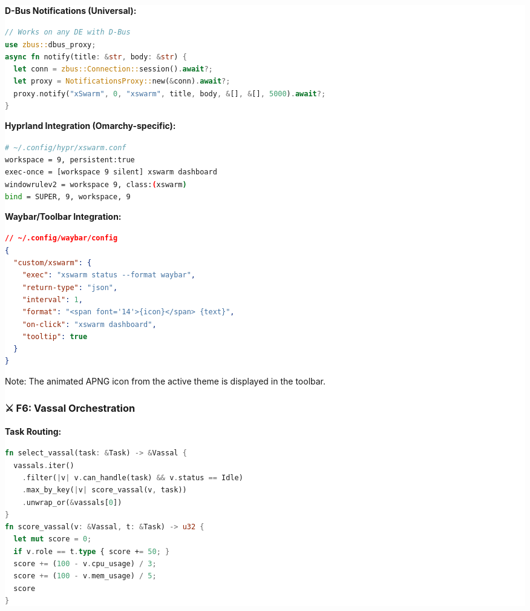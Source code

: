 **D-Bus Notifications (Universal):**
```rust
// Works on any DE with D-Bus
use zbus::dbus_proxy;
async fn notify(title: &str, body: &str) {
  let conn = zbus::Connection::session().await?;
  let proxy = NotificationsProxy::new(&conn).await?;
  proxy.notify("xSwarm", 0, "xswarm", title, body, &[], &[], 5000).await?;
}
```

**Hyprland Integration (Omarchy-specific):**
```bash
# ~/.config/hypr/xswarm.conf
workspace = 9, persistent:true
exec-once = [workspace 9 silent] xswarm dashboard
windowrulev2 = workspace 9, class:(xswarm)
bind = SUPER, 9, workspace, 9
```

**Waybar/Toolbar Integration:**
```json
// ~/.config/waybar/config
{
  "custom/xswarm": {
    "exec": "xswarm status --format waybar",
    "return-type": "json",
    "interval": 1,
    "format": "<span font='14'>{icon}</span> {text}",
    "on-click": "xswarm dashboard",
    "tooltip": true
  }
}
```
Note: The animated APNG icon from the active theme is displayed in the toolbar.

### ⚔️ F6: Vassal Orchestration

**Task Routing:**
```rust
fn select_vassal(task: &Task) -> &Vassal {
  vassals.iter()
    .filter(|v| v.can_handle(task) && v.status == Idle)
    .max_by_key(|v| score_vassal(v, task))
    .unwrap_or(&vassals[0])
}
fn score_vassal(v: &Vassal, t: &Task) -> u32 {
  let mut score = 0;
  if v.role == t.type { score += 50; }
  score += (100 - v.cpu_usage) / 3;
  score += (100 - v.mem_usage) / 5;
  score
}
```
